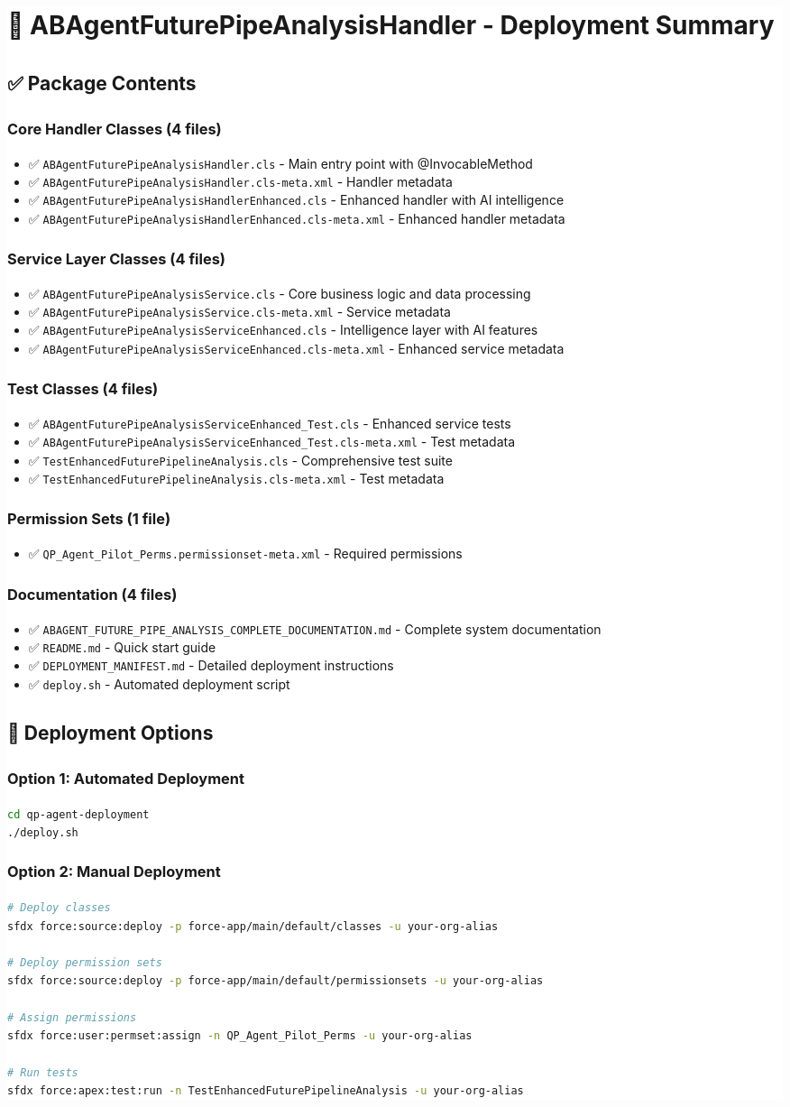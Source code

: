 # 🎯 ABAgentFuturePipeAnalysisHandler - Deployment Summary

## ✅ Package Contents

### Core Handler Classes (4 files)
- ✅ `ABAgentFuturePipeAnalysisHandler.cls` - Main entry point with @InvocableMethod
- ✅ `ABAgentFuturePipeAnalysisHandler.cls-meta.xml` - Handler metadata
- ✅ `ABAgentFuturePipeAnalysisHandlerEnhanced.cls` - Enhanced handler with AI intelligence
- ✅ `ABAgentFuturePipeAnalysisHandlerEnhanced.cls-meta.xml` - Enhanced handler metadata

### Service Layer Classes (4 files)
- ✅ `ABAgentFuturePipeAnalysisService.cls` - Core business logic and data processing
- ✅ `ABAgentFuturePipeAnalysisService.cls-meta.xml` - Service metadata
- ✅ `ABAgentFuturePipeAnalysisServiceEnhanced.cls` - Intelligence layer with AI features
- ✅ `ABAgentFuturePipeAnalysisServiceEnhanced.cls-meta.xml` - Enhanced service metadata

### Test Classes (4 files)
- ✅ `ABAgentFuturePipeAnalysisServiceEnhanced_Test.cls` - Enhanced service tests
- ✅ `ABAgentFuturePipeAnalysisServiceEnhanced_Test.cls-meta.xml` - Test metadata
- ✅ `TestEnhancedFuturePipelineAnalysis.cls` - Comprehensive test suite
- ✅ `TestEnhancedFuturePipelineAnalysis.cls-meta.xml` - Test metadata

### Permission Sets (1 file)
- ✅ `QP_Agent_Pilot_Perms.permissionset-meta.xml` - Required permissions

### Documentation (4 files)
- ✅ `ABAGENT_FUTURE_PIPE_ANALYSIS_COMPLETE_DOCUMENTATION.md` - Complete system documentation
- ✅ `README.md` - Quick start guide
- ✅ `DEPLOYMENT_MANIFEST.md` - Detailed deployment instructions
- ✅ `deploy.sh` - Automated deployment script

## 🚀 Deployment Options

### Option 1: Automated Deployment
```bash
cd qp-agent-deployment
./deploy.sh
```

### Option 2: Manual Deployment
```bash
# Deploy classes
sfdx force:source:deploy -p force-app/main/default/classes -u your-org-alias

# Deploy permission sets
sfdx force:source:deploy -p force-app/main/default/permissionsets -u your-org-alias

# Assign permissions
sfdx force:user:permset:assign -n QP_Agent_Pilot_Perms -u your-org-alias

# Run tests
sfdx force:apex:test:run -n TestEnhancedFuturePipelineAnalysis -u your-org-alias
```
